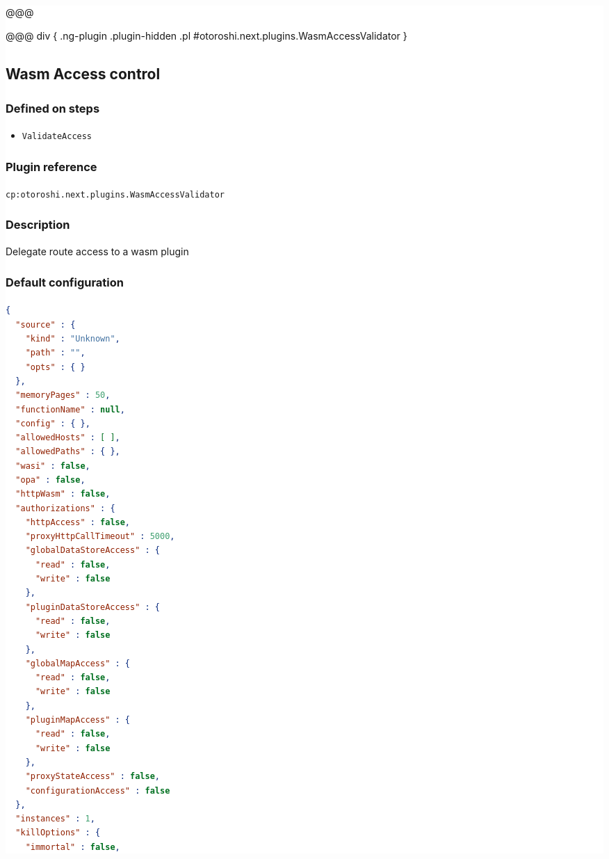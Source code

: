 



@@@


@@@ div { .ng-plugin .plugin-hidden .pl #otoroshi.next.plugins.WasmAccessValidator }

## Wasm Access control

### Defined on steps

  - `ValidateAccess`

### Plugin reference

`cp:otoroshi.next.plugins.WasmAccessValidator`

### Description

Delegate route access to a wasm plugin



### Default configuration

```json
{
  "source" : {
    "kind" : "Unknown",
    "path" : "",
    "opts" : { }
  },
  "memoryPages" : 50,
  "functionName" : null,
  "config" : { },
  "allowedHosts" : [ ],
  "allowedPaths" : { },
  "wasi" : false,
  "opa" : false,
  "httpWasm" : false,
  "authorizations" : {
    "httpAccess" : false,
    "proxyHttpCallTimeout" : 5000,
    "globalDataStoreAccess" : {
      "read" : false,
      "write" : false
    },
    "pluginDataStoreAccess" : {
      "read" : false,
      "write" : false
    },
    "globalMapAccess" : {
      "read" : false,
      "write" : false
    },
    "pluginMapAccess" : {
      "read" : false,
      "write" : false
    },
    "proxyStateAccess" : false,
    "configurationAccess" : false
  },
  "instances" : 1,
  "killOptions" : {
    "immortal" : false,
```